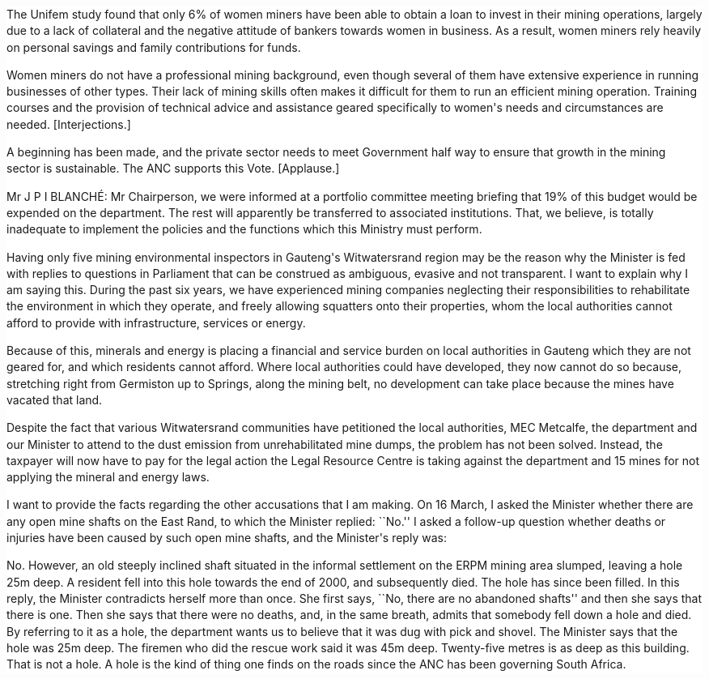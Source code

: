The Unifem study found that only 6% of women miners have been able to
obtain a loan to invest in their mining operations, largely due to a lack
of collateral and the negative attitude of bankers towards women in
business. As a result, women miners rely heavily on personal savings and
family contributions for funds.

Women miners do not have a professional mining background, even though
several of them have extensive experience in running businesses of other
types. Their lack of mining skills often makes it difficult for them to run
an efficient mining operation. Training courses and the provision of
technical advice and assistance geared specifically to women's needs and
circumstances are needed. [Interjections.]

A beginning has been made, and the private sector needs to meet Government
half way to ensure that growth in the mining sector is sustainable. The ANC
supports this Vote. [Applause.]

Mr J P I BLANCHÉ: Mr Chairperson, we were informed at a portfolio committee
meeting briefing that 19% of this budget would be expended on the
department. The rest will apparently be transferred to associated
institutions. That, we believe, is totally inadequate to implement the
policies and the functions which this Ministry must perform.

Having only five mining environmental inspectors in Gauteng's Witwatersrand
region may be the reason why the Minister is fed with replies to questions
in Parliament that can be construed as ambiguous, evasive and not
transparent. I want to explain why I am saying this. During the past six
years, we have experienced mining companies neglecting their
responsibilities to rehabilitate the environment in which they operate, and
freely allowing squatters onto their properties, whom the local authorities
cannot afford to provide with infrastructure, services or energy.

Because of this, minerals and energy is placing a financial and service
burden on local authorities in Gauteng which they are not geared for, and
which residents cannot afford. Where local authorities could have
developed, they now cannot do so because, stretching right from Germiston
up to Springs, along the mining belt, no development can take place because
the mines have vacated that land.

Despite the fact that various Witwatersrand communities have petitioned the
local authorities, MEC Metcalfe, the department and our Minister to attend
to the dust emission from unrehabilitated mine dumps, the problem has not
been solved. Instead, the taxpayer will now have to pay for the legal
action the Legal Resource Centre is taking against the department and 15
mines for not applying the mineral and energy laws.

I want to provide the facts regarding the other accusations that I am
making. On 16 March, I asked the Minister whether there are any open mine
shafts on the East Rand, to which the Minister replied: ``No.'' I asked a
follow-up question whether deaths or injuries have been caused by such open
mine shafts, and the Minister's reply was:


  No. However, an old steeply inclined shaft situated in the informal
  settlement on the ERPM mining area slumped, leaving a hole 25m deep. A
  resident fell into this hole towards the end of 2000, and subsequently
  died. The hole has since been filled.
In this reply, the Minister contradicts herself more than once. She first
says, ``No, there are no abandoned shafts'' and then she says that there is
one. Then she says that there were no deaths, and, in the same breath,
admits that somebody fell down a hole and died. By referring to it as a
hole, the department wants us to believe that it was dug with pick and
shovel. The Minister says that the hole was 25m deep. The firemen who did
the rescue work said it was 45m deep. Twenty-five metres is as deep as this
building. That is not a hole. A hole is the kind of thing one finds on the
roads since the ANC has been governing South Africa.
